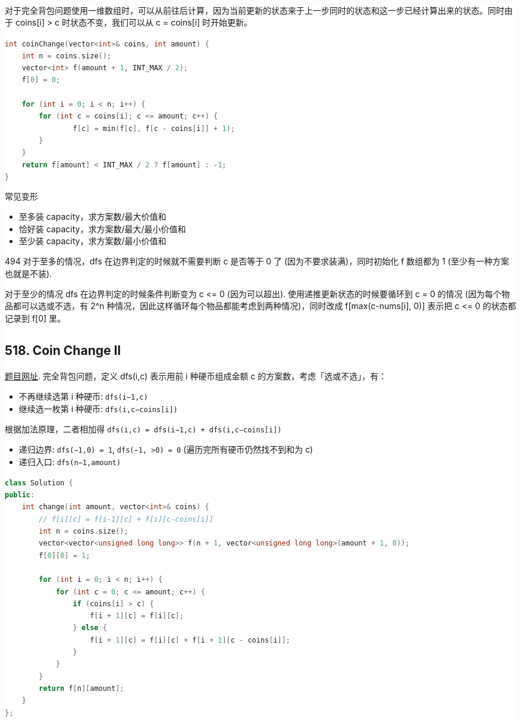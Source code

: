 对于完全背包问题使用一维数组时，可以从前往后计算，因为当前更新的状态来于上一步同时的状态和这一步已经计算出来的状态。同时由于 coins[i] > c 时状态不变，我们可以从 c = coins[i] 时开始更新。

```cpp
int coinChange(vector<int>& coins, int amount) {
    int n = coins.size();
    vector<int> f(amount + 1, INT_MAX / 2);
    f[0] = 0;

    for (int i = 0; i < n; i++) {
        for (int c = coins[i]; c <= amount; c++) {
                f[c] = min(f[c], f[c - coins[i]] + 1);
        }
    }
    return f[amount] < INT_MAX / 2 ? f[amount] : -1;
}
```

常见变形
- 至多装 capacity，求方案数/最大价值和
- 恰好装 capacity，求方案数/最大/最小价值和
- 至少装 capacity，求方案数/最小价值和

494 对于至多的情况，dfs 在边界判定的时候就不需要判断 c 是否等于 0 了 (因为不要求装满)，同时初始化 f 数组都为 1 (至少有一种方案也就是不装).

对于至少的情况 dfs 在边界判定的时候条件判断变为 c <= 0 (因为可以超出). 使用递推更新状态的时候要循环到 c = 0 的情况 (因为每个物品都可以选或不选，有 2^n 种情况，因此这样循环每个物品都能考虑到两种情况)，同时改成 f[max(c-nums[i], 0)] 表示把 c <= 0 的状态都记录到 f[0] 里。

## 518. Coin Change II

[题目网址](https://leetcode.cn/problems/coin-change-ii). 完全背包问题，定义 dfs(i,c) 表示用前 i 种硬币组成金额 c 的方案数，考虑「选或不选」，有：
- 不再继续选第 i 种硬币: `dfs(i−1,c)`
- 继续选一枚第 i 种硬币: `dfs(i,c−coins[i])`

根据加法原理，二者相加得 `dfs(i,c) = dfs(i−1,c) + dfs(i,c−coins[i])`

- 递归边界: `dfs(−1,0) = 1`, `dfs(−1, >0) = 0` (遍历完所有硬币仍然找不到和为 c)
- 递归入口: `dfs(n−1,amount)`

```cpp
class Solution {
public:
    int change(int amount, vector<int>& coins) {
        // f[i][c] = f[i-1][c] + f[i][c-coins[i]]
        int n = coins.size();
        vector<vector<unsigned long long>> f(n + 1, vector<unsigned long long>(amount + 1, 0));
        f[0][0] = 1;

        for (int i = 0; i < n; i++) {
            for (int c = 0; c <= amount; c++) {
                if (coins[i] > c) {
                    f[i + 1][c] = f[i][c];
                } else {
                    f[i + 1][c] = f[i][c] + f[i + 1][c - coins[i]];
                }
            }
        }
        return f[n][amount];
    }
};
```
